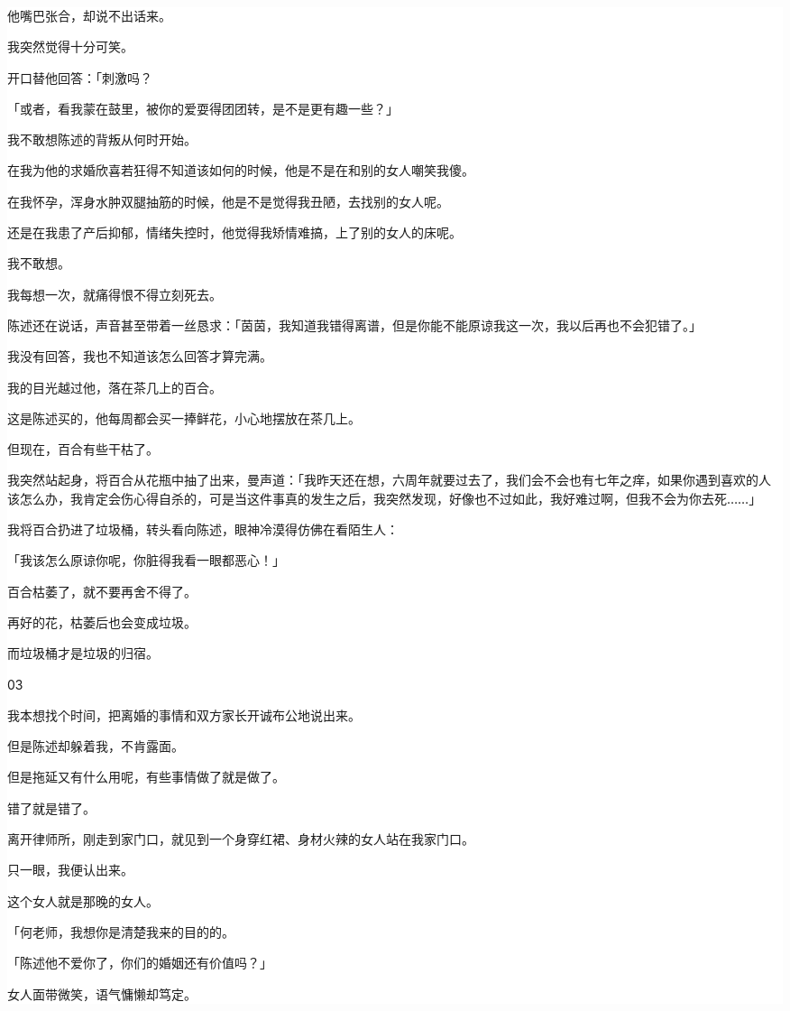 他嘴巴张合，却说不出话来。

我突然觉得十分可笑。

开口替他回答：「刺激吗？

「或者，看我蒙在鼓里，被你的爱耍得团团转，是不是更有趣一些？」

我不敢想陈述的背叛从何时开始。

在我为他的求婚欣喜若狂得不知道该如何的时候，他是不是在和别的女人嘲笑我傻。

在我怀孕，浑身水肿双腿抽筋的时候，他是不是觉得我丑陋，去找别的女人呢。

还是在我患了产后抑郁，情绪失控时，他觉得我矫情难搞，上了别的女人的床呢。

我不敢想。

我每想一次，就痛得恨不得立刻死去。

陈述还在说话，声音甚至带着一丝恳求：「茵茵，我知道我错得离谱，但是你能不能原谅我这一次，我以后再也不会犯错了。」

我没有回答，我也不知道该怎么回答才算完满。

我的目光越过他，落在茶几上的百合。

这是陈述买的，他每周都会买一捧鲜花，小心地摆放在茶几上。

但现在，百合有些干枯了。

我突然站起身，将百合从花瓶中抽了出来，曼声道：「我昨天还在想，六周年就要过去了，我们会不会也有七年之痒，如果你遇到喜欢的人该怎么办，我肯定会伤心得自杀的，可是当这件事真的发生之后，我突然发现，好像也不过如此，我好难过啊，但我不会为你去死……」

我将百合扔进了垃圾桶，转头看向陈述，眼神冷漠得仿佛在看陌生人：

「我该怎么原谅你呢，你脏得我看一眼都恶心！」

百合枯萎了，就不要再舍不得了。

再好的花，枯萎后也会变成垃圾。

而垃圾桶才是垃圾的归宿。

03

我本想找个时间，把离婚的事情和双方家长开诚布公地说出来。

但是陈述却躲着我，不肯露面。

但是拖延又有什么用呢，有些事情做了就是做了。

错了就是错了。

离开律师所，刚走到家门口，就见到一个身穿红裙、身材火辣的女人站在我家门口。

只一眼，我便认出来。

这个女人就是那晚的女人。

「何老师，我想你是清楚我来的目的的。

「陈述他不爱你了，你们的婚姻还有价值吗？」

女人面带微笑，语气慵懒却笃定。

